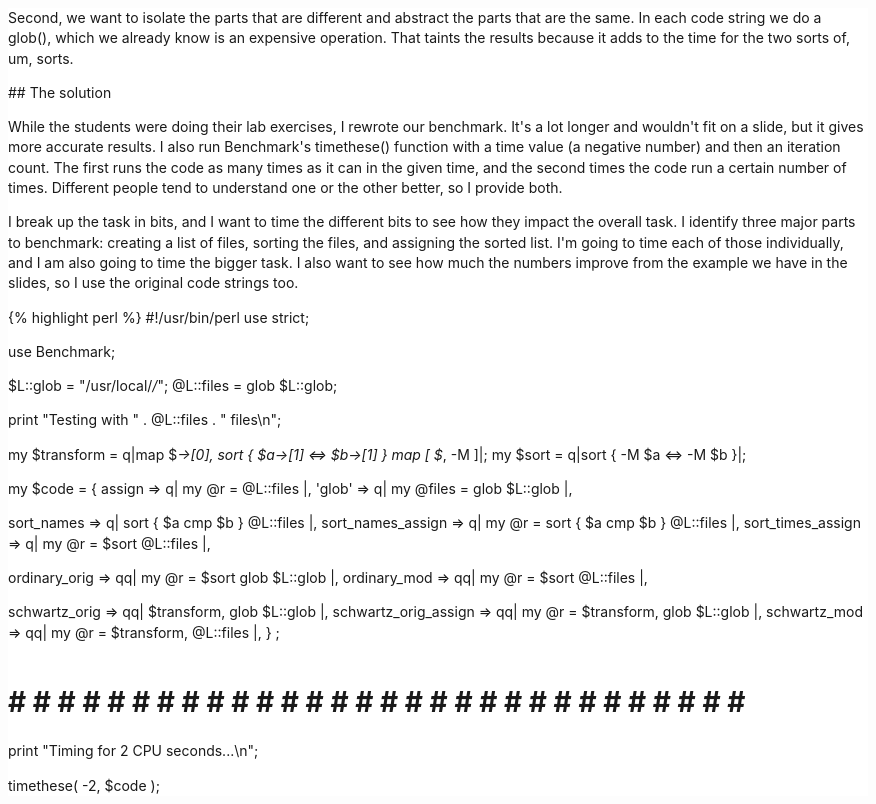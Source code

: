 

Second, we want to isolate the parts that are different and abstract
the parts that are the same. In each code string we do a glob(),
which we already know is an expensive operation. That taints the
results because it adds to the time for the two sorts of, um, sorts.



<readmore>
## The solution



While the students were doing their lab exercises, I rewrote our
benchmark. It's a lot longer and wouldn't fit on a slide, but
it gives more accurate results. I also run Benchmark's timethese()
function with a time value (a negative number) and then an iteration
count. The first runs the code as many times as it can in the given
time, and the second times the code run a certain number of times.
Different people tend to understand one or the other better, so I provide
both.



I break up the task in bits, and I want to time the different bits
to see how they impact the overall task. I identify three major parts
to benchmark: creating a list of files, sorting the files, and assigning
the sorted list. I'm going to time each of those individually, and I
am also going to time the bigger task. I also want to see how much
the numbers improve from the example we have in the slides, so I use
the original code strings too.



{% highlight perl %}
#!/usr/bin/perl
use strict;

use Benchmark;

$L::glob = "/usr/local/*/*";
@L::files = glob $L::glob;

print "Testing with " . @L::files . " files\n";

my $transform =
	q|map $_->[0], sort { $a->[1] <=> $b->[1] } map [ $_, -M ]|;
my $sort   = q|sort { -M $a <=> -M $b }|;

my $code = {
 assign        => q| my @r    = @L::files       |,
 'glob'        => q| my @files  = glob $L::glob     |,

 sort_names      => q| sort { $a cmp $b } @L::files     |,
 sort_names_assign  => q| my @r = sort { $a cmp $b } @L::files |,
 sort_times_assign  => q| my @r = $sort       @L::files |,

 ordinary_orig    => qq| my \@r = $sort glob \$L::glob    |,
 ordinary_mod     => qq| my \@r = $sort   \@L::files    |,

 schwartz_orig    => qq|     $transform, glob \$L::glob |,
 schwartz_orig_assign => qq| my \@r = $transform, glob \$L::glob |,
 schwartz_mod     => qq| my \@r = $transform, \@L::files   |,
 } ;

# # # # # # # # # # # # # # # # # # # # # # # # # # # # # # # #
print "Timing for 2 CPU seconds...\n";

timethese( -2, $code );
